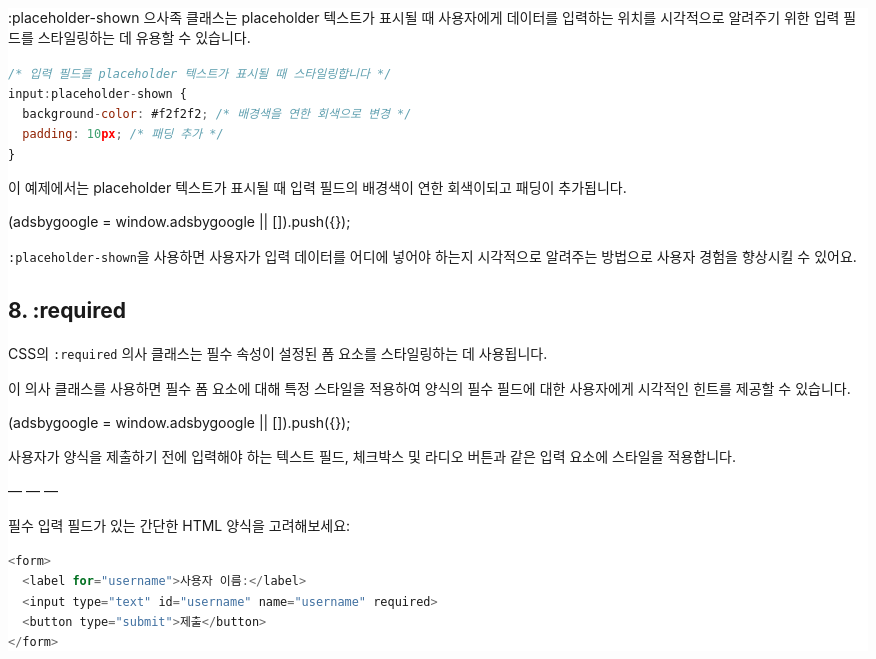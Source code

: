
:placeholder-shown 으사족 클래스는 placeholder 텍스트가 표시될 때 사용자에게 데이터를 입력하는 위치를 시각적으로 알려주기 위한 입력 필드를 스타일링하는 데 유용할 수 있습니다.

```js
/* 입력 필드를 placeholder 텍스트가 표시될 때 스타일링합니다 */
input:placeholder-shown {
  background-color: #f2f2f2; /* 배경색을 연한 회색으로 변경 */
  padding: 10px; /* 패딩 추가 */
}
```

이 예제에서는 placeholder 텍스트가 표시될 때 입력 필드의 배경색이 연한 회색이되고 패딩이 추가됩니다.



<ins class="adsbygoogle"
			style="display:block"
			data-ad-client="ca-pub-4877378276818686"
			data-ad-slot="9743150776"
			data-ad-format="auto"
			data-full-width-responsive="true"></ins>
<component is="script">
(adsbygoogle = window.adsbygoogle || []).push({});
</component>

`:placeholder-shown`을 사용하면 사용자가 입력 데이터를 어디에 넣어야 하는지 시각적으로 알려주는 방법으로 사용자 경험을 향상시킬 수 있어요.

## 8. :required

CSS의 `:required` 의사 클래스는 필수 속성이 설정된 폼 요소를 스타일링하는 데 사용됩니다.

이 의사 클래스를 사용하면 필수 폼 요소에 대해 특정 스타일을 적용하여 양식의 필수 필드에 대한 사용자에게 시각적인 힌트를 제공할 수 있습니다.



<ins class="adsbygoogle"
			style="display:block"
			data-ad-client="ca-pub-4877378276818686"
			data-ad-slot="9743150776"
			data-ad-format="auto"
			data-full-width-responsive="true"></ins>
<component is="script">
(adsbygoogle = window.adsbygoogle || []).push({});
</component>

사용자가 양식을 제출하기 전에 입력해야 하는 텍스트 필드, 체크박스 및 라디오 버튼과 같은 입력 요소에 스타일을 적용합니다.

— — —

필수 입력 필드가 있는 간단한 HTML 양식을 고려해보세요:

```js
<form>
  <label for="username">사용자 이름:</label>
  <input type="text" id="username" name="username" required>
  <button type="submit">제출</button>
</form>
```
